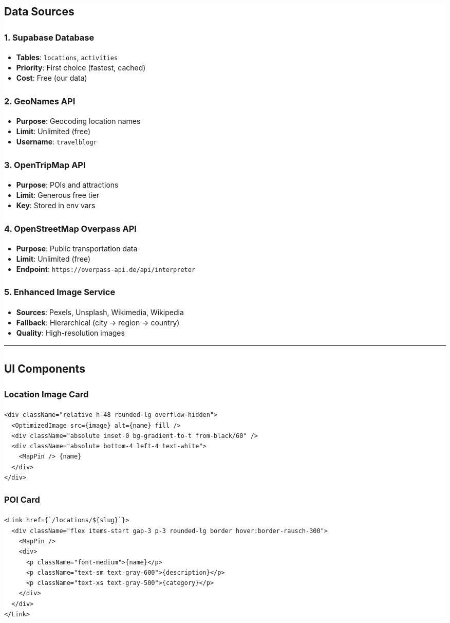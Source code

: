 
## Data Sources

### 1. Supabase Database
- **Tables**: `locations`, `activities`
- **Priority**: First choice (fastest, cached)
- **Cost**: Free (our data)

### 2. GeoNames API
- **Purpose**: Geocoding location names
- **Limit**: Unlimited (free)
- **Username**: `travelblogr`

### 3. OpenTripMap API
- **Purpose**: POIs and attractions
- **Limit**: Generous free tier
- **Key**: Stored in env vars

### 4. OpenStreetMap Overpass API
- **Purpose**: Public transportation data
- **Limit**: Unlimited (free)
- **Endpoint**: `https://overpass-api.de/api/interpreter`

### 5. Enhanced Image Service
- **Sources**: Pexels, Unsplash, Wikimedia, Wikipedia
- **Fallback**: Hierarchical (city → region → country)
- **Quality**: High-resolution images

---

## UI Components

### Location Image Card
```tsx
<div className="relative h-48 rounded-lg overflow-hidden">
  <OptimizedImage src={image} alt={name} fill />
  <div className="absolute inset-0 bg-gradient-to-t from-black/60" />
  <div className="absolute bottom-4 left-4 text-white">
    <MapPin /> {name}
  </div>
</div>
```

### POI Card
```tsx
<Link href={`/locations/${slug}`}>
  <div className="flex items-start gap-3 p-3 rounded-lg border hover:border-rausch-300">
    <MapPin />
    <div>
      <p className="font-medium">{name}</p>
      <p className="text-sm text-gray-600">{description}</p>
      <p className="text-xs text-gray-500">{category}</p>
    </div>
  </div>
</Link>
```
